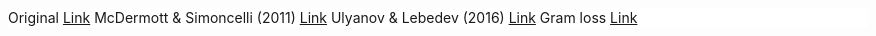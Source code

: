 <tr>
<td>Original</td>
<td>
  <audio controls>
    <source src="/audio_textures/assets/baselines/original/Printing_press.ogg">
    <source src="/audio_textures/assets/baselines/original/Printing_press.mp3">
    <source src="/audio_textures/assets/baselines/original/Printing_press.wav">
  </audio>
</td>
<td>
  <a href="/audio_textures/assets/baselines/original/Printing_press.png">Link</a>
</td>
</tr>

<tr>
<td>McDermott & Simoncelli (2011)</td>
<td>
  <audio controls>
    <source src="/audio_textures/assets/baselines/mcdermott/Printing_press.ogg">
    <source src="/audio_textures/assets/baselines/mcdermott/Printing_press.mp3">
    <source src="/audio_textures/assets/baselines/mcdermott/Printing_press.wav">
  </audio>
</td>
<td>
  <a href="/audio_textures/assets/baselines/mcdermott/Printing_press.png">Link</a>
</td>
</tr>

<tr>
<td>Ulyanov & Lebedev (2016)</td>
<td>
  <audio controls>
    <source src="/audio_textures/assets/baselines/ulyanov/Printing_press.ogg">
    <source src="/audio_textures/assets/baselines/ulyanov/Printing_press.mp3">
    <source src="/audio_textures/assets/baselines/ulyanov/Printing_press.wav">
  </audio>
</td>
<td>
  <a href="/audio_textures/assets/baselines/ulyanov/Printing_press.png">Link</a>
</td>
</tr>

<tr>
<td>Gram loss</td>
<td>
  <audio controls>
    <source src="/audio_textures/assets/baselines/gram/Printing_press.ogg">
    <source src="/audio_textures/assets/baselines/gram/Printing_press.mp3">
    <source src="/audio_textures/assets/baselines/gram/Printing_press.wav">
  </audio>
</td>
<td>
  <a href="/audio_textures/assets/baselines/gram/Printing_press.png">Link</a>
</td>
</tr>

